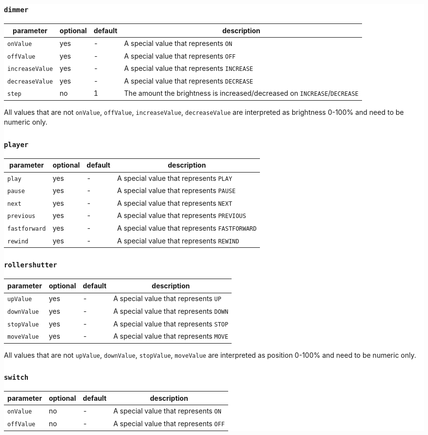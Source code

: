 ### `dimmer`

| parameter               | optional | default     | description |
|-------------------------|----------|-------------|-------------|
| `onValue`               | yes      |      -      | A special value that represents `ON` |
| `offValue`              | yes      |      -      | A special value that represents `OFF` |
| `increaseValue`         | yes      |      -      | A special value that represents `INCREASE` |
| `decreaseValue`         | yes      |      -      | A special value that represents `DECREASE` |
| `step`                  | no       |      1      | The amount the brightness is increased/decreased on `INCREASE`/`DECREASE` |

All values that are not `onValue`, `offValue`, `increaseValue`, `decreaseValue` are interpreted as brightness 0-100% and need to be numeric only.

### `player`

| parameter               | optional | default     | description |
|-------------------------|----------|-------------|-------------|
| `play`                  | yes      |      -      | A special value that represents `PLAY` |
| `pause`                 | yes      |      -      | A special value that represents `PAUSE` |
| `next`                  | yes      |      -      | A special value that represents `NEXT` |
| `previous`              | yes      |      -      | A special value that represents `PREVIOUS` |
| `fastforward`           | yes      |      -      | A special value that represents `FASTFORWARD` |
| `rewind`                | yes      |      -      | A special value that represents `REWIND` |

### `rollershutter`

| parameter               | optional | default     | description |
|-------------------------|----------|-------------|-------------|
| `upValue`               | yes      |      -      | A special value that represents `UP` |
| `downValue`             | yes      |      -      | A special value that represents `DOWN` |
| `stopValue`             | yes      |      -      | A special value that represents `STOP` |
| `moveValue`             | yes      |      -      | A special value that represents `MOVE` |

All values that are not `upValue`, `downValue`, `stopValue`, `moveValue` are interpreted as position 0-100% and need to be numeric only.
                    
### `switch`

| parameter               | optional | default     | description |
|-------------------------|----------|-------------|-------------|
| `onValue`               | no       |      -      | A special value that represents `ON` |
| `offValue`              | no       |      -      | A special value that represents `OFF` |
